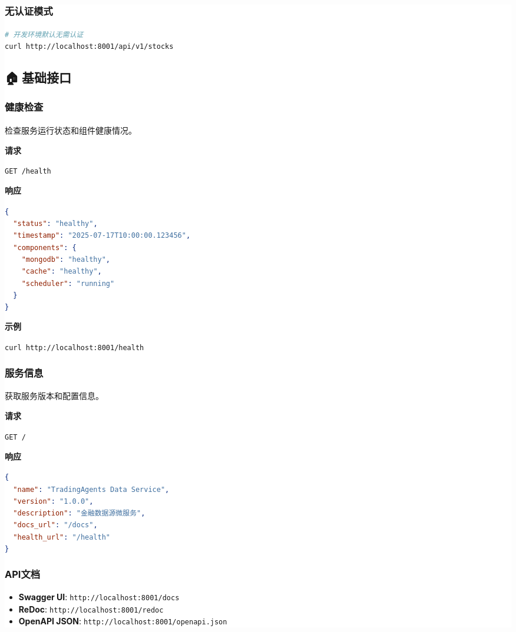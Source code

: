### 无认证模式
```bash
# 开发环境默认无需认证
curl http://localhost:8001/api/v1/stocks
```

## 🏠 基础接口

### 健康检查
检查服务运行状态和组件健康情况。

**请求**
```http
GET /health
```

**响应**
```json
{
  "status": "healthy",
  "timestamp": "2025-07-17T10:00:00.123456",
  "components": {
    "mongodb": "healthy",
    "cache": "healthy", 
    "scheduler": "running"
  }
}
```

**示例**
```bash
curl http://localhost:8001/health
```

### 服务信息
获取服务版本和配置信息。

**请求**
```http
GET /
```

**响应**
```json
{
  "name": "TradingAgents Data Service",
  "version": "1.0.0",
  "description": "金融数据源微服务",
  "docs_url": "/docs",
  "health_url": "/health"
}
```

### API文档
- **Swagger UI**: `http://localhost:8001/docs`
- **ReDoc**: `http://localhost:8001/redoc`
- **OpenAPI JSON**: `http://localhost:8001/openapi.json`
